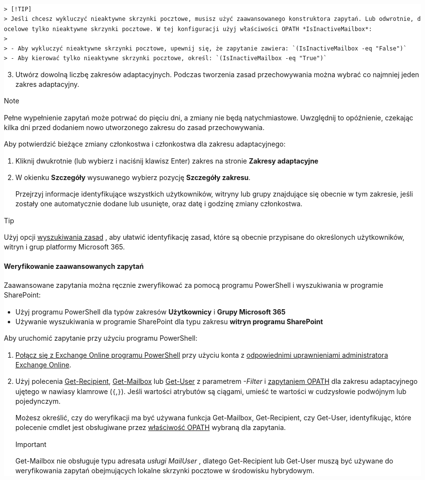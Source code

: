     > [!TIP]
    > Jeśli chcesz wykluczyć nieaktywne skrzynki pocztowe, musisz użyć zaawansowanego konstruktora zapytań. Lub odwrotnie, docelowe tylko nieaktywne skrzynki pocztowe. W tej konfiguracji użyj właściwości OPATH *IsInactiveMailbox*:
    > 
    > - Aby wykluczyć nieaktywne skrzynki pocztowe, upewnij się, że zapytanie zawiera: `(IsInactiveMailbox -eq "False")`
    > - Aby kierować tylko nieaktywne skrzynki pocztowe, określ: `(IsInactiveMailbox -eq "True")`

3. Utwórz dowolną liczbę zakresów adaptacyjnych. Podczas tworzenia zasad przechowywania można wybrać co najmniej jeden zakres adaptacyjny.

> [!NOTE]
> Pełne wypełnienie zapytań może potrwać do pięciu dni, a zmiany nie będą natychmiastowe. Uwzględnij to opóźnienie, czekając kilka dni przed dodaniem nowo utworzonego zakresu do zasad przechowywania.

Aby potwierdzić bieżące zmiany członkostwa i członkostwa dla zakresu adaptacyjnego:

1. Kliknij dwukrotnie (lub wybierz i naciśnij klawisz Enter) zakres na stronie **Zakresy adaptacyjne**

2. W okienku **Szczegóły** wysuwanego wybierz pozycję **Szczegóły zakresu**. 
    
    Przejrzyj informacje identyfikujące wszystkich użytkowników, witryny lub grupy znajdujące się obecnie w tym zakresie, jeśli zostały one automatycznie dodane lub usunięte, oraz datę i godzinę zmiany członkostwa.

> [!TIP]
> Użyj opcji [wyszukiwania zasad](retention.md#policy-lookup) , aby ułatwić identyfikację zasad, które są obecnie przypisane do określonych użytkowników, witryn i grup platformy Microsoft 365.

#### <a name="validating-advanced-queries"></a>Weryfikowanie zaawansowanych zapytań

Zaawansowane zapytania można ręcznie zweryfikować za pomocą programu PowerShell i wyszukiwania w programie SharePoint:
- Użyj programu PowerShell dla typów zakresów **Użytkownicy** i **Grupy Microsoft 365**
- Używanie wyszukiwania w programie SharePoint dla typu zakresu **witryn programu SharePoint**

Aby uruchomić zapytanie przy użyciu programu PowerShell:

1. [Połącz się z Exchange Online programu PowerShell](/powershell/exchange/connect-to-exchange-online-powershell) przy użyciu konta z [odpowiednimi uprawnieniami administratora Exchange Online](/powershell/exchange/find-exchange-cmdlet-permissions#use-powershell-to-find-the-permissions-required-to-run-a-cmdlet).

2. Użyj polecenia [Get-Recipient](/powershell/module/exchange/get-recipient), [Get-Mailbox](/powershell/module/exchange/get-mailbox) lub [Get-User](/powershell/module/exchange/get-user) z parametrem *-Filter* i [zapytaniem OPATH](/powershell/exchange/filter-properties) dla zakresu adaptacyjnego ujętego w nawiasy klamrowe (`{`,`}`). Jeśli wartości atrybutów są ciągami, umieść te wartości w cudzysłowie podwójnym lub pojedynczym.

    Możesz określić, czy do weryfikacji ma być używana funkcja Get-Mailbox, Get-Recipient, czy Get-User, identyfikując, które polecenie cmdlet jest obsługiwane przez [właściwość OPATH](/powershell/exchange/filter-properties) wybraną dla zapytania.

    > [!IMPORTANT]
    > Get-Mailbox nie obsługuje typu adresata *usługi MailUser* , dlatego Get-Recipient lub Get-User muszą być używane do weryfikowania zapytań obejmujących lokalne skrzynki pocztowe w środowisku hybrydowym.
